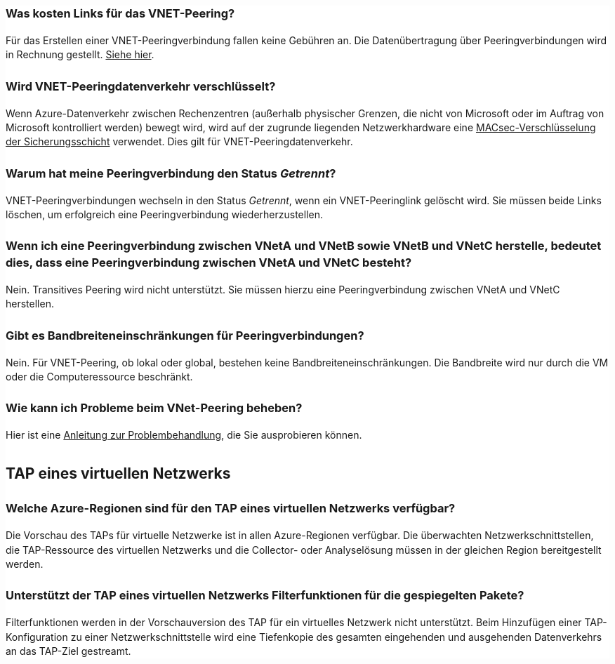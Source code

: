 ### <a name="how-much-do-vnet-peering-links-cost"></a>Was kosten Links für das VNET-Peering?
Für das Erstellen einer VNET-Peeringverbindung fallen keine Gebühren an. Die Datenübertragung über Peeringverbindungen wird in Rechnung gestellt. [Siehe hier](https://azure.microsoft.com/pricing/details/virtual-network/).

### <a name="is-vnet-peering-traffic-encrypted"></a>Wird VNET-Peeringdatenverkehr verschlüsselt?
Wenn Azure-Datenverkehr zwischen Rechenzentren (außerhalb physischer Grenzen, die nicht von Microsoft oder im Auftrag von Microsoft kontrolliert werden) bewegt wird, wird auf der zugrunde liegenden Netzwerkhardware eine [MACsec-Verschlüsselung der Sicherungsschicht](../security/fundamentals/encryption-overview.md#encryption-of-data-in-transit) verwendet.  Dies gilt für VNET-Peeringdatenverkehr.

### <a name="why-is-my-peering-connection-in-a-disconnected-state"></a>Warum hat meine Peeringverbindung den Status *Getrennt*?
VNET-Peeringverbindungen wechseln in den Status *Getrennt*, wenn ein VNET-Peeringlink gelöscht wird. Sie müssen beide Links löschen, um erfolgreich eine Peeringverbindung wiederherzustellen.

### <a name="if-i-peer-vneta-to-vnetb-and-i-peer-vnetb-to-vnetc-does-that-mean-vneta-and-vnetc-are-peered"></a>Wenn ich eine Peeringverbindung zwischen VNetA und VNetB sowie VNetB und VNetC herstelle, bedeutet dies, dass eine Peeringverbindung zwischen VNetA und VNetC besteht?
Nein. Transitives Peering wird nicht unterstützt. Sie müssen hierzu eine Peeringverbindung zwischen VNetA und VNetC herstellen.

### <a name="are-there-any-bandwidth-limitations-for-peering-connections"></a>Gibt es Bandbreiteneinschränkungen für Peeringverbindungen?
Nein. Für VNET-Peering, ob lokal oder global, bestehen keine Bandbreiteneinschränkungen. Die Bandbreite wird nur durch die VM oder die Computeressource beschränkt.

### <a name="how-can-i-troubleshoot-vnet-peering-issues"></a>Wie kann ich Probleme beim VNet-Peering beheben?
Hier ist eine [Anleitung zur Problembehandlung](https://support.microsoft.com/en-us/help/4486956/troubleshooter-for-virtual-network-peering-issues), die Sie ausprobieren können.

## <a name="virtual-network-tap"></a>TAP eines virtuellen Netzwerks

### <a name="which-azure-regions-are-available-for-virtual-network-tap"></a>Welche Azure-Regionen sind für den TAP eines virtuellen Netzwerks verfügbar?
Die Vorschau des TAPs für virtuelle Netzwerke ist in allen Azure-Regionen verfügbar. Die überwachten Netzwerkschnittstellen, die TAP-Ressource des virtuellen Netzwerks und die Collector- oder Analyselösung müssen in der gleichen Region bereitgestellt werden.

### <a name="does-virtual-network-tap-support-any-filtering-capabilities-on-the-mirrored-packets"></a>Unterstützt der TAP eines virtuellen Netzwerks Filterfunktionen für die gespiegelten Pakete?
Filterfunktionen werden in der Vorschauversion des TAP für ein virtuelles Netzwerk nicht unterstützt. Beim Hinzufügen einer TAP-Konfiguration zu einer Netzwerkschnittstelle wird eine Tiefenkopie des gesamten eingehenden und ausgehenden Datenverkehrs an das TAP-Ziel gestreamt.

